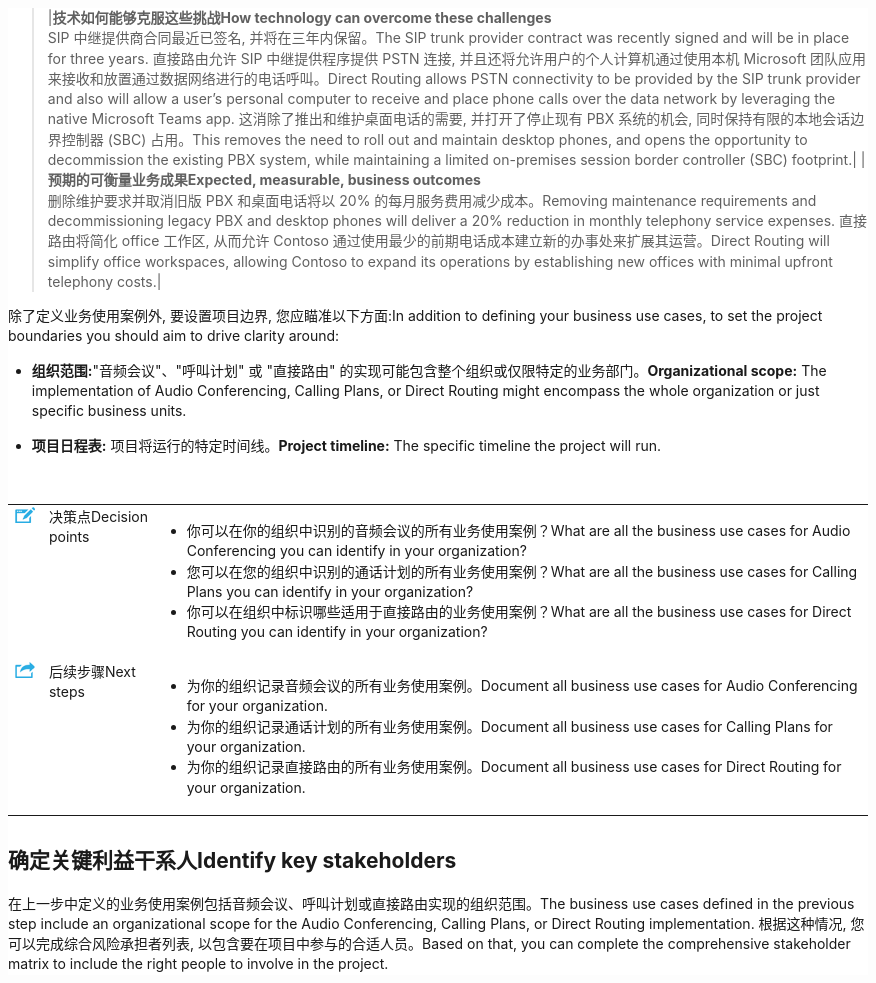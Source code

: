 > |<span data-ttu-id="3d2d0-159">**技术如何能够克服这些挑战**</span><span class="sxs-lookup"><span data-stu-id="3d2d0-159">**How technology can overcome these challenges**</span></span><br><span data-ttu-id="3d2d0-160">SIP 中继提供商合同最近已签名, 并将在三年内保留。</span><span class="sxs-lookup"><span data-stu-id="3d2d0-160">The SIP trunk provider contract was recently signed and will be in place for three years.</span></span> <span data-ttu-id="3d2d0-161">直接路由允许 SIP 中继提供程序提供 PSTN 连接, 并且还将允许用户的个人计算机通过使用本机 Microsoft 团队应用来接收和放置通过数据网络进行的电话呼叫。</span><span class="sxs-lookup"><span data-stu-id="3d2d0-161">Direct Routing allows PSTN connectivity to be provided by the SIP trunk provider and also will allow a user’s personal computer to receive and place phone calls over the data network by leveraging the native Microsoft Teams app.</span></span> <span data-ttu-id="3d2d0-162">这消除了推出和维护桌面电话的需要, 并打开了停止现有 PBX 系统的机会, 同时保持有限的本地会话边界控制器 (SBC) 占用。</span><span class="sxs-lookup"><span data-stu-id="3d2d0-162">This removes the need to roll out and maintain desktop phones, and opens the opportunity to decommission the existing PBX system, while maintaining a limited on-premises session border controller (SBC) footprint.</span></span>|
> |<span data-ttu-id="3d2d0-163">**预期的可衡量业务成果**</span><span class="sxs-lookup"><span data-stu-id="3d2d0-163">**Expected, measurable, business outcomes**</span></span><br><span data-ttu-id="3d2d0-164">删除维护要求并取消旧版 PBX 和桌面电话将以 20% 的每月服务费用减少成本。</span><span class="sxs-lookup"><span data-stu-id="3d2d0-164">Removing maintenance requirements and decommissioning legacy PBX and desktop phones will deliver a 20% reduction in monthly telephony service expenses.</span></span> <span data-ttu-id="3d2d0-165">直接路由将简化 office 工作区, 从而允许 Contoso 通过使用最少的前期电话成本建立新的办事处来扩展其运营。</span><span class="sxs-lookup"><span data-stu-id="3d2d0-165">Direct Routing will simplify office workspaces, allowing Contoso to expand its operations by establishing new offices with minimal upfront telephony costs.</span></span>|

<span data-ttu-id="3d2d0-166">除了定义业务使用案例外, 要设置项目边界, 您应瞄准以下方面:</span><span class="sxs-lookup"><span data-stu-id="3d2d0-166">In addition to defining your business use cases, to set the project boundaries you should aim to drive clarity around:</span></span>

-   <span data-ttu-id="3d2d0-167">**组织范围:**"音频会议"、"呼叫计划" 或 "直接路由" 的实现可能包含整个组织或仅限特定的业务部门。</span><span class="sxs-lookup"><span data-stu-id="3d2d0-167">**Organizational scope:** The implementation of Audio Conferencing, Calling Plans, or Direct Routing might encompass the whole organization or just specific business units.</span></span>

-   <span data-ttu-id="3d2d0-168">**项目日程表:** 项目将运行的特定时间线。</span><span class="sxs-lookup"><span data-stu-id="3d2d0-168">**Project timeline:** The specific timeline the project will run.</span></span>

<br>

|         |         |         |
|---------|---------|---------|
|<img src="media/audio_conferencing_image7.png" alt="Icon depicting decision points"/> |<span data-ttu-id="3d2d0-169">决策点</span><span class="sxs-lookup"><span data-stu-id="3d2d0-169">Decision points</span></span>|<ul><li><span data-ttu-id="3d2d0-170">你可以在你的组织中识别的音频会议的所有业务使用案例？</span><span class="sxs-lookup"><span data-stu-id="3d2d0-170">What are all the business use cases for Audio Conferencing you can identify in your organization?</span></span></li><li><span data-ttu-id="3d2d0-171">您可以在您的组织中识别的通话计划的所有业务使用案例？</span><span class="sxs-lookup"><span data-stu-id="3d2d0-171">What are all the business use cases for Calling Plans you can identify in your organization?</span></span></li><li><span data-ttu-id="3d2d0-172">你可以在组织中标识哪些适用于直接路由的业务使用案例？</span><span class="sxs-lookup"><span data-stu-id="3d2d0-172">What are all the business use cases for Direct Routing you can identify in your organization?</span></span></li></ul>|
|<img src="media/audio_conferencing_image9.png" alt="Icon depicting the next steps"/>|<span data-ttu-id="3d2d0-173">后续步骤</span><span class="sxs-lookup"><span data-stu-id="3d2d0-173">Next steps</span></span>|<ul><li><span data-ttu-id="3d2d0-174">为你的组织记录音频会议的所有业务使用案例。</span><span class="sxs-lookup"><span data-stu-id="3d2d0-174">Document all business use cases for Audio Conferencing for your organization.</span></span></li><li><span data-ttu-id="3d2d0-175">为你的组织记录通话计划的所有业务使用案例。</span><span class="sxs-lookup"><span data-stu-id="3d2d0-175">Document all business use cases for Calling Plans for your organization.</span></span></li><li><span data-ttu-id="3d2d0-176">为你的组织记录直接路由的所有业务使用案例。</span><span class="sxs-lookup"><span data-stu-id="3d2d0-176">Document all business use cases for Direct Routing for your organization.</span></span></li></ul>|



## <a name="identify-key-stakeholders"></a><span data-ttu-id="3d2d0-177">确定关键利益干系人</span><span class="sxs-lookup"><span data-stu-id="3d2d0-177">Identify key stakeholders</span></span>

<span data-ttu-id="3d2d0-178">在上一步中定义的业务使用案例包括音频会议、呼叫计划或直接路由实现的组织范围。</span><span class="sxs-lookup"><span data-stu-id="3d2d0-178">The business use cases defined in the previous step include an organizational scope for the Audio Conferencing, Calling Plans, or Direct Routing implementation.</span></span> <span data-ttu-id="3d2d0-179">根据这种情况, 您可以完成综合风险承担者列表, 以包含要在项目中参与的合适人员。</span><span class="sxs-lookup"><span data-stu-id="3d2d0-179">Based on that, you can complete the comprehensive stakeholder matrix to include the right people to involve in the project.</span></span>
